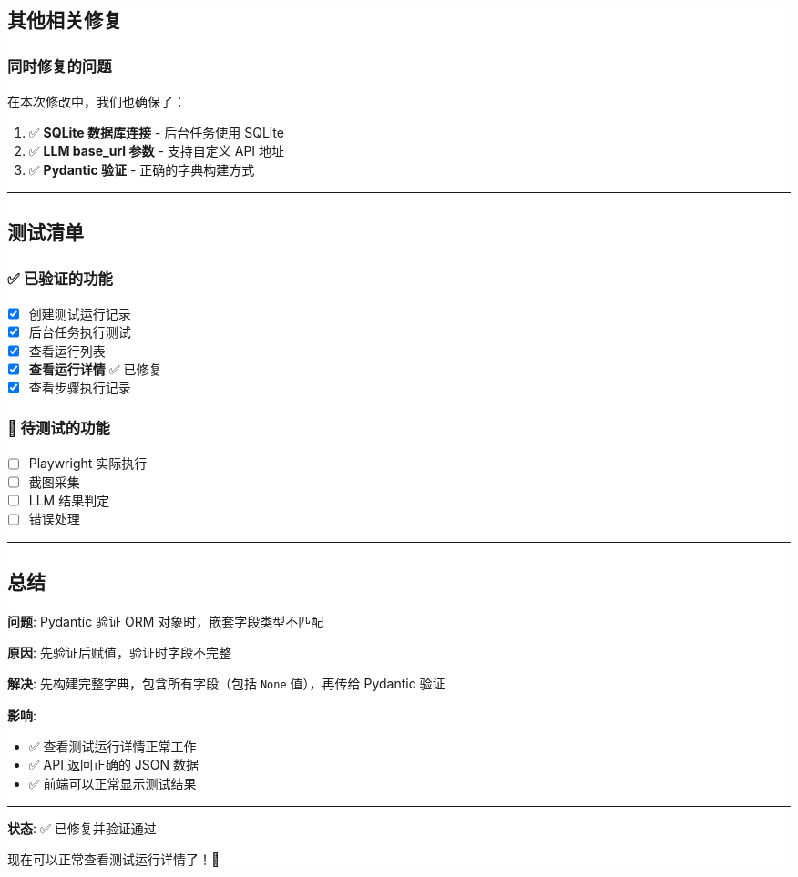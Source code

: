 
## 其他相关修复

### 同时修复的问题

在本次修改中，我们也确保了：

1. ✅ **SQLite 数据库连接** - 后台任务使用 SQLite
2. ✅ **LLM base_url 参数** - 支持自定义 API 地址
3. ✅ **Pydantic 验证** - 正确的字典构建方式

---

## 测试清单

### ✅ 已验证的功能

- [x] 创建测试运行记录
- [x] 后台任务执行测试
- [x] 查看运行列表
- [x] **查看运行详情** ✅ 已修复
- [x] 查看步骤执行记录

### 🔄 待测试的功能

- [ ] Playwright 实际执行
- [ ] 截图采集
- [ ] LLM 结果判定
- [ ] 错误处理

---

## 总结

**问题**: Pydantic 验证 ORM 对象时，嵌套字段类型不匹配

**原因**: 先验证后赋值，验证时字段不完整

**解决**: 先构建完整字典，包含所有字段（包括 `None` 值），再传给 Pydantic 验证

**影响**: 
- ✅ 查看测试运行详情正常工作
- ✅ API 返回正确的 JSON 数据
- ✅ 前端可以正常显示测试结果

---

**状态**: ✅ 已修复并验证通过

现在可以正常查看测试运行详情了！🎉
